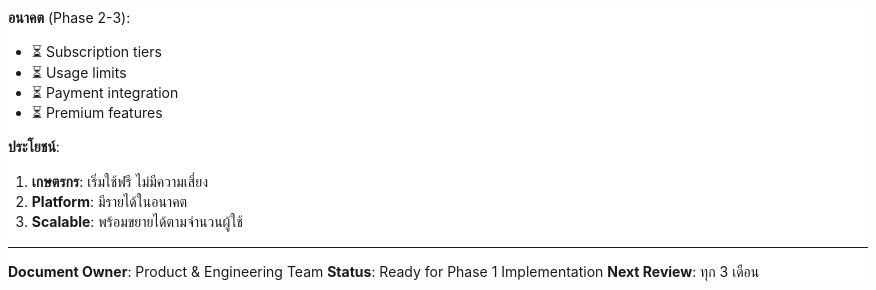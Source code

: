 **อนาคต** (Phase 2-3):

- ⏳ Subscription tiers
- ⏳ Usage limits
- ⏳ Payment integration
- ⏳ Premium features

**ประโยชน์**:

1. **เกษตรกร**: เริ่มใช้ฟรี ไม่มีความเสี่ยง
2. **Platform**: มีรายได้ในอนาคต
3. **Scalable**: พร้อมขยายได้ตามจำนวนผู้ใช้

---

**Document Owner**: Product & Engineering Team
**Status**: Ready for Phase 1 Implementation
**Next Review**: ทุก 3 เดือน
